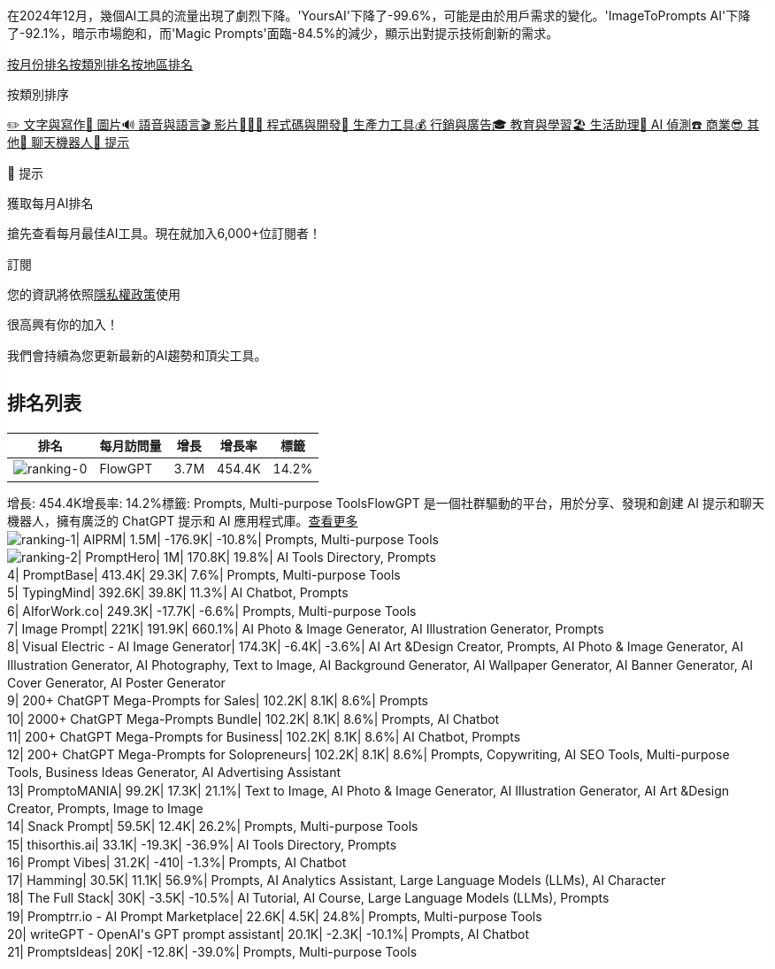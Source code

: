 在2024年12月，幾個AI工具的流量出現了劇烈下降。'YoursAI'下降了-99.6%，可能是由於用戶需求的變化。'ImageToPrompts AI'下降了-92.1%，暗示市場飽和，而'Magic Prompts'面臨-84.5%的減少，顯示出對提示技術創新的需求。

[按月份排名](/top-ai-tools-monthly-ranking "按月份排名")[按類別排名](/rankings/top-ai-tools-for-text-and-writing "按類別排名")[按地區排名](/rankings/top-ai-tools-in-united-states "按地區排名")

按類別排序

[✏️ 文字與寫作](/rankings/top-ai-tools-for-text-and-writing)[🌄 圖片](/rankings/top-ai-tools-for-image)[🔊 語音與語言](/rankings/top-ai-tools-for-voice-and-language)[🎬 影片](/rankings/top-ai-tools-for-video)[👨🏼‍💻 程式碼與開發](/rankings/top-ai-tools-for-coding-and-development)[💪 生產力工具](/rankings/top-ai-tools-for-productivity-tools)[💰 行銷與廣告](/rankings/top-ai-tools-for-marketing-and-advertising)[🎓 教育與學習](/rankings/top-ai-tools-for-education-and-learning)[🏖️ 生活助理](/rankings/top-ai-tools-for-life-assistant)[👀 AI 偵測](/rankings/top-ai-tools-for-ai-detection)[☎️ 商業](/rankings/top-ai-tools-for-business)[😎 其他](/rankings/top-ai-tools-for-other)[🤖 聊天機器人](/rankings/top-ai-tools-for-chatbot)[🤩 提示](/rankings/top-ai-tools-for-prompts)

🤩 提示

獲取每月AI排名

搶先查看每月最佳AI工具。現在就加入6,000+位訂閱者！

訂閱

您的資訊將依照[隱私權政策](/privacy-policy)使用

很高興有你的加入！

我們會持續為您更新最新的AI趨勢和頂尖工具。

## 排名列表

排名| 每月訪問量| 增長| 增長率| 標籤  
---|---|---|---|---  
![ranking-0](/_next/image?url=%2F_next%2Fstatic%2Fmedia%2Franking-1.08dadaa5.png&w=96&q=75)| FlowGPT| 3.7M| 454.4K| 14.2%| Prompts, Multi-purpose Tools  
增長: 454.4K增長率: 14.2%標籤: Prompts, Multi-purpose ToolsFlowGPT 是一個社群驅動的平台，用於分享、發現和創建 AI 提示和聊天機器人，擁有廣泛的 ChatGPT 提示和 AI 應用程式庫。[查看更多](/products/flowgpt "FlowGPT")  
![ranking-1](/_next/image?url=%2F_next%2Fstatic%2Fmedia%2Franking-2.e970c522.png&w=96&q=75)| AIPRM| 1.5M| -176.9K| -10.8%| Prompts, Multi-purpose Tools  
![ranking-2](/_next/image?url=%2F_next%2Fstatic%2Fmedia%2Franking-3.964b8a73.png&w=96&q=75)| PromptHero| 1M| 170.8K| 19.8%| AI Tools Directory, Prompts  
4| PromptBase| 413.4K| 29.3K| 7.6%| Prompts, Multi-purpose Tools  
5| TypingMind| 392.6K| 39.8K| 11.3%| AI Chatbot, Prompts  
6| AIforWork.co| 249.3K| -17.7K| -6.6%| Prompts, Multi-purpose Tools  
7| Image Prompt| 221K| 191.9K| 660.1%| AI Photo & Image Generator, AI Illustration Generator, Prompts  
8| Visual Electric - AI Image Generator| 174.3K| -6.4K| -3.6%| AI Art &Design Creator, Prompts, AI Photo & Image Generator, AI Illustration Generator, AI Photography, Text to Image, AI Background Generator, AI Wallpaper Generator, AI Banner Generator, AI Cover Generator, AI Poster Generator  
9| 200+ ChatGPT Mega-Prompts for Sales| 102.2K| 8.1K| 8.6%| Prompts  
10| 2000+ ChatGPT Mega-Prompts Bundle| 102.2K| 8.1K| 8.6%| Prompts, AI Chatbot  
11| 200+ ChatGPT Mega-Prompts for Business| 102.2K| 8.1K| 8.6%| AI Chatbot, Prompts  
12| 200+ ChatGPT Mega-Prompts for Solopreneurs| 102.2K| 8.1K| 8.6%| Prompts, Copywriting, AI SEO Tools, Multi-purpose Tools, Business Ideas Generator, AI Advertising Assistant  
13| PromptoMANIA| 99.2K| 17.3K| 21.1%| Text to Image, AI Photo & Image Generator, AI Illustration Generator, AI Art &Design Creator, Prompts, Image to Image  
14| Snack Prompt| 59.5K| 12.4K| 26.2%| Prompts, Multi-purpose Tools  
15| thisorthis.ai| 33.1K| -19.3K| -36.9%| AI Tools Directory, Prompts  
16| Prompt Vibes| 31.2K| -410| -1.3%| Prompts, AI Chatbot  
17| Hamming| 30.5K| 11.1K| 56.9%| Prompts, AI Analytics Assistant, Large Language Models (LLMs), AI Character  
18| The Full Stack| 30K| -3.5K| -10.5%| AI Tutorial, AI Course, Large Language Models (LLMs), Prompts  
19| Promptrr.io - AI Prompt Marketplace| 22.6K| 4.5K| 24.8%| Prompts, Multi-purpose Tools  
20| writeGPT - OpenAI's GPT prompt assistant| 20.1K| -2.3K| -10.1%| Prompts, AI Chatbot  
21| PromptsIdeas| 20K| -12.8K| -39.0%| Prompts, Multi-purpose Tools  